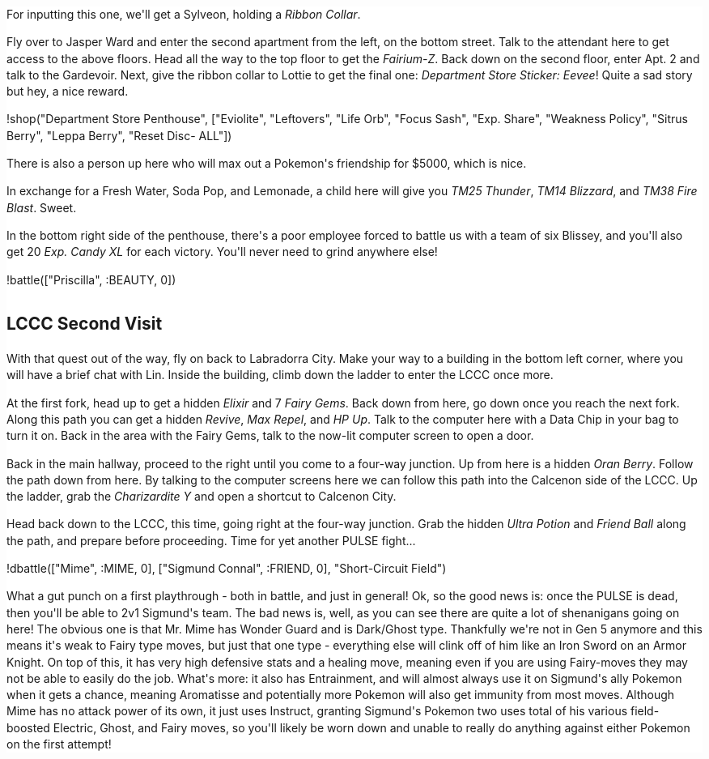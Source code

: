 For inputting this one, we'll get a Sylveon, holding a *Ribbon Collar*.

Fly over to Jasper Ward and enter the second apartment from the left, on the bottom street. Talk to the attendant here to get access to the above floors. Head all the way to the top floor to get the *Fairium-Z*. Back down on the second floor, enter Apt. 2 and talk to the Gardevoir. Next, give the ribbon collar to Lottie to get the final one: *Department Store Sticker: Eevee*! Quite a sad story but hey, a nice reward.

!shop("Department Store Penthouse", ["Eviolite", "Leftovers", "Life Orb", "Focus Sash", "Exp. Share", "Weakness Policy", "Sitrus Berry", "Leppa Berry", "Reset Disc- ALL"])

There is also a person up here who will max out a Pokemon's friendship for $5000, which is nice.

In exchange for a Fresh Water, Soda Pop, and Lemonade, a child here will give you *TM25 Thunder*, *TM14 Blizzard*, and *TM38 Fire Blast*. Sweet.

In the bottom right side of the penthouse, there's a poor employee forced to battle us with a team of six Blissey, and you'll also get 20 *Exp. Candy XL* for each victory. You'll never need to grind anywhere else!

!battle(["Priscilla", :BEAUTY, 0])

## LCCC Second Visit

With that quest out of the way, fly on back to Labradorra City. Make your way to a building in the bottom left corner, where you will have a brief chat with Lin. Inside the building, climb down the ladder to enter the LCCC once more.

At the first fork, head up to get a hidden *Elixir* and 7 *Fairy Gems*. Back down from here, go down once you reach the next fork. Along this path you can get a hidden *Revive*, *Max Repel*, and *HP Up*. Talk to the computer here with a Data Chip in your bag to turn it on. Back in the area with the Fairy Gems, talk to the now-lit computer screen to open a door.

Back in the main hallway, proceed to the right until you come to a four-way junction. Up from here is a hidden *Oran Berry*. Follow the path down from here. By talking to the computer screens here we can follow this path into the Calcenon side of the LCCC. Up the ladder, grab the *Charizardite Y* and open a shortcut to Calcenon City.

Head back down to the LCCC, this time, going right at the four-way junction. Grab the hidden *Ultra Potion* and *Friend Ball* along the path, and prepare before proceeding. Time for yet another PULSE fight...

!dbattle(["Mime", :MIME, 0], ["Sigmund Connal", :FRIEND, 0], "Short-Circuit Field")

What a gut punch on a first playthrough - both in battle, and just in general! Ok, so the good news is: once the PULSE is dead, then you'll be able to 2v1 Sigmund's team. The bad news is, well, as you can see there are quite a lot of shenanigans going on here! The obvious one is that Mr. Mime has Wonder Guard and is Dark/Ghost type. Thankfully we're not in Gen 5 anymore and this means it's weak to Fairy type moves, but just that one type - everything else will clink off of him like an Iron Sword on an Armor Knight. On top of this, it has very high defensive stats and a healing move, meaning even if you are using Fairy-moves they may not be able to easily do the job. What's more: it also has Entrainment, and will almost always use it on Sigmund's ally Pokemon when it gets a chance, meaning Aromatisse and potentially more Pokemon will also get immunity from most moves. Although Mime has no attack power of its own, it just uses Instruct, granting Sigmund's Pokemon two uses total of his various field-boosted Electric, Ghost, and Fairy moves, so you'll likely be worn down and unable to really do anything against either Pokemon on the first attempt!
